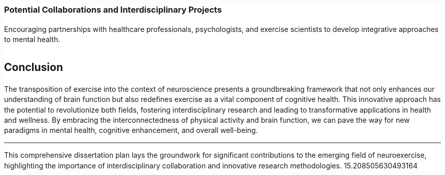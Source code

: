 ### Potential Collaborations and Interdisciplinary Projects
Encouraging partnerships with healthcare professionals, psychologists, and exercise scientists to develop integrative approaches to mental health.

## Conclusion
The transposition of exercise into the context of neuroscience presents a groundbreaking framework that not only enhances our understanding of brain function but also redefines exercise as a vital component of cognitive health. This innovative approach has the potential to revolutionize both fields, fostering interdisciplinary research and leading to transformative applications in health and wellness. By embracing the interconnectedness of physical activity and brain function, we can pave the way for new paradigms in mental health, cognitive enhancement, and overall well-being. 

---

This comprehensive dissertation plan lays the groundwork for significant contributions to the emerging field of neuroexercise, highlighting the importance of interdisciplinary collaboration and innovative research methodologies. 15.208505630493164